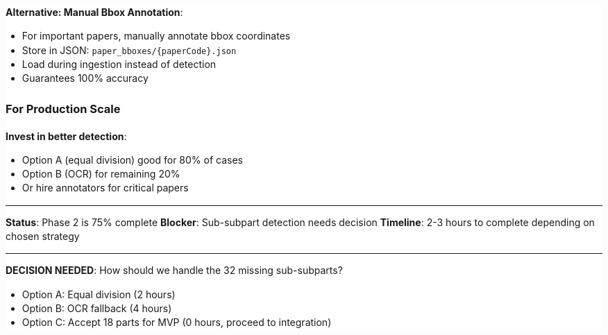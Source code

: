 **Alternative: Manual Bbox Annotation**:
- For important papers, manually annotate bbox coordinates
- Store in JSON: `paper_bboxes/{paperCode}.json`
- Load during ingestion instead of detection
- Guarantees 100% accuracy

### For Production Scale

**Invest in better detection**:
- Option A (equal division) good for 80% of cases
- Option B (OCR) for remaining 20%
- Or hire annotators for critical papers

---

**Status**: Phase 2 is 75% complete
**Blocker**: Sub-subpart detection needs decision
**Timeline**: 2-3 hours to complete depending on chosen strategy

---

**DECISION NEEDED**: How should we handle the 32 missing sub-subparts?
- Option A: Equal division (2 hours)
- Option B: OCR fallback (4 hours)
- Option C: Accept 18 parts for MVP (0 hours, proceed to integration)
